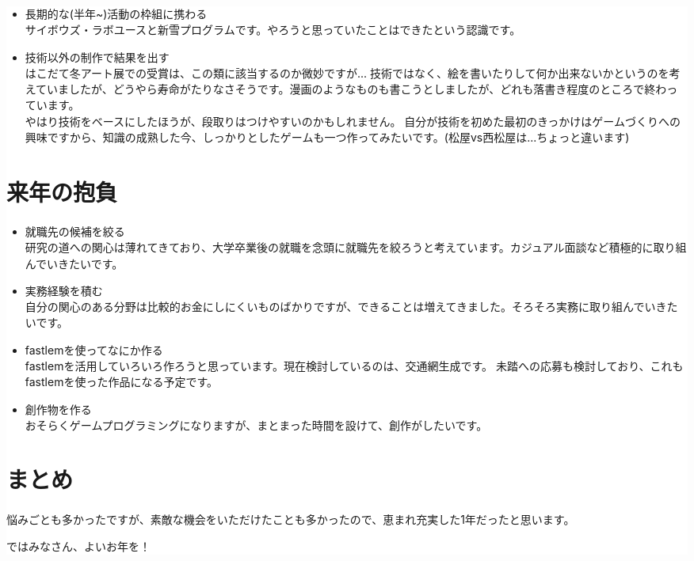  - 長期的な(半年~)活動の枠組に携わる<br>
サイボウズ・ラボユースと新雪プログラムです。やろうと思っていたことはできたという認識です。

 - 技術以外の制作で結果を出す<br>
はこだて冬アート展での受賞は、この類に該当するのか微妙ですが...
技術ではなく、絵を書いたりして何か出来ないかというのを考えていましたが、どうやら寿命がたりなさそうです。漫画のようなものも書こうとしましたが、どれも落書き程度のところで終わっています。<br>
やはり技術をベースにしたほうが、段取りはつけやすいのかもしれません。
自分が技術を初めた最初のきっかけはゲームづくりへの興味ですから、知識の成熟した今、しっかりとしたゲームも一つ作ってみたいです。(松屋vs西松屋は...ちょっと違います)

# 来年の抱負

 - 就職先の候補を絞る<br>
研究の道への関心は薄れてきており、大学卒業後の就職を念頭に就職先を絞ろうと考えています。カジュアル面談など積極的に取り組んでいきたいです。

 - 実務経験を積む<br>
自分の関心のある分野は比較的お金にしにくいものばかりですが、できることは増えてきました。そろそろ実務に取り組んでいきたいです。

 - fastlemを使ってなにか作る<br>
fastlemを活用していろいろ作ろうと思っています。現在検討しているのは、交通網生成です。
未踏への応募も検討しており、これもfastlemを使った作品になる予定です。

 - 創作物を作る<br>
おそらくゲームプログラミングになりますが、まとまった時間を設けて、創作がしたいです。

# まとめ

悩みごとも多かったですが、素敵な機会をいただけたことも多かったので、恵まれ充実した1年だったと思います。

ではみなさん、よいお年を！

